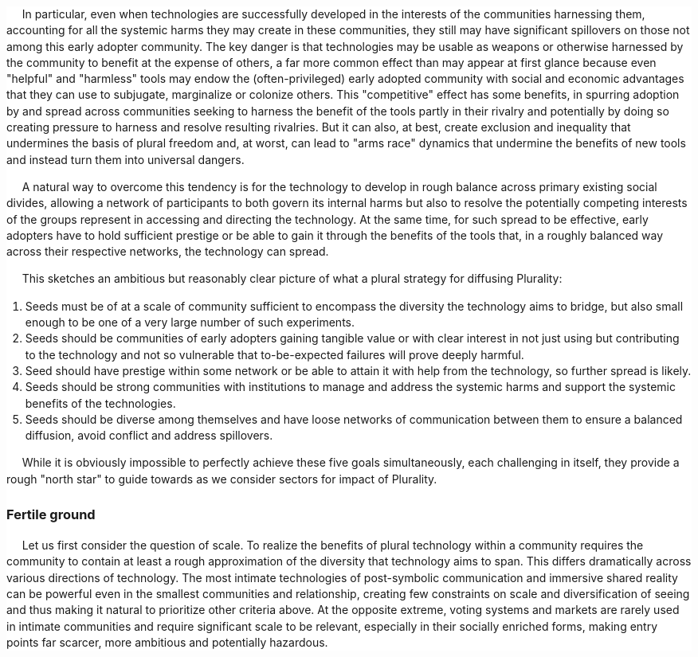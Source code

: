 
&nbsp;&nbsp;&nbsp;&nbsp; In particular, even when technologies are successfully developed in the interests of the communities harnessing them, accounting for all the systemic harms they may create in these communities, they still may have significant spillovers on those not among this early adopter community.  The key danger is that technologies may be usable as weapons or otherwise harnessed by the community to benefit at the expense of others, a far more common effect than may appear at first glance because even "helpful" and "harmless" tools may endow the (often-privileged) early adopted community with social and economic advantages that they can use to subjugate, marginalize or colonize others.  This "competitive" effect has some benefits, in spurring adoption by and spread across communities seeking to harness the benefit of the tools partly in their rivalry and potentially by doing so creating pressure to harness and resolve resulting rivalries.  But it can also, at best, create exclusion and inequality that undermines the basis of plural freedom and, at worst, can lead to "arms race" dynamics that undermine the benefits of new tools and instead turn them into universal dangers.  

&nbsp;&nbsp;&nbsp;&nbsp;  A natural way to overcome this tendency is for the technology to develop in rough balance across primary existing social divides, allowing a network of participants to both govern its internal harms but also to resolve the potentially competing interests of the groups represent in accessing and directing the technology.  At the same time, for such spread to be effective, early adopters have to hold sufficient prestige or be able to gain it through the benefits of the tools that, in a roughly balanced way across their respective networks, the technology can spread.  


&nbsp;&nbsp;&nbsp;&nbsp; This sketches an ambitious but reasonably clear picture of what a plural strategy for diffusing Plurality:
1. Seeds must be of at a scale of community sufficient to encompass the diversity the technology aims to bridge, but also small enough to be one of a very large number of such experiments.
2. Seeds should be communities of early adopters gaining tangible value or with clear interest in not just using but contributing to the technology and not so vulnerable that to-be-expected failures will prove deeply harmful.
3. Seed should have prestige within some network or be able to attain it with help from the technology, so further spread is likely.
4. Seeds should be strong communities with institutions to manage and address the systemic harms and support the systemic benefits of the technologies.
5. Seeds should be diverse among themselves and have loose networks of communication between them to ensure a balanced diffusion, avoid conflict and address spillovers.

&nbsp;&nbsp;&nbsp;&nbsp; While it is obviously impossible to perfectly achieve these five goals simultaneously, each challenging in itself, they provide a rough "north star" to guide towards as we consider sectors for impact of Plurality.









### Fertile ground

&nbsp;&nbsp;&nbsp;&nbsp;  Let us first consider the question of scale.  To realize the benefits of plural technology within a community requires the community to contain at least a rough approximation of the diversity that technology aims to span.  This differs dramatically across various directions of technology.  The most intimate technologies of post-symbolic communication and immersive shared reality can be powerful even in the smallest communities and relationship, creating few constraints on scale and diversification of seeing and thus making it natural to prioritize other criteria above.  At the opposite extreme, voting systems and markets are rarely used in intimate communities and require significant scale to be relevant, especially in their socially enriched forms, making entry points far scarcer, more ambitious and potentially hazardous.  
